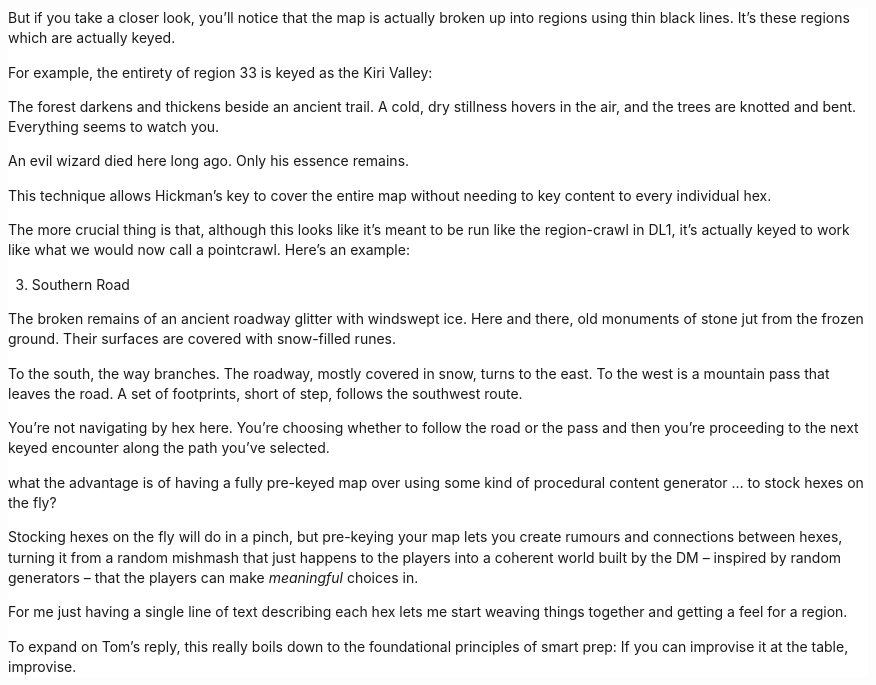 But if you take a closer look, you’ll notice that the map is actually broken up into regions using thin black lines. It’s these regions which are actually keyed.

  

For example, the entirety of region 33 is keyed as the Kiri Valley:

  

The forest darkens and thickens beside an ancient trail. A cold, dry stillness hovers in the air, and the trees are knotted and bent. Everything seems to watch you.

  

An evil wizard died here long ago. Only his essence remains.

  

This technique allows Hickman’s key to cover the entire map without needing to key content to every individual hex.

  

The more crucial thing is that, although this looks like it’s meant to be run like the region-crawl in DL1, it’s actually keyed to work like what we would now call a pointcrawl. Here’s an example:

  

3. Southern Road

  

The broken remains of an ancient roadway glitter with windswept ice. Here and there, old monuments of stone jut from the frozen ground. Their surfaces are covered with snow-filled runes.

  

To the south, the way branches. The roadway, mostly covered in snow, turns to the east. To the west is a mountain pass that leaves the road. A set of footprints, short of step, follows the southwest route.

  

You’re not navigating by hex here. You’re choosing whether to follow the road or the pass and then you’re proceeding to the next keyed encounter along the path you’ve selected.

  

what the advantage is of having a fully pre-keyed map over using some kind of procedural content generator … to stock hexes on the fly?

  

Stocking hexes on the fly will do in a pinch, but pre-keying your map lets you create rumours and connections between hexes, turning it from a random mishmash that just happens to the players into a coherent world built by the DM – inspired by random generators – that the players can make *meaningful* choices in.

  

For me just having a single line of text describing each hex lets me start weaving things together and getting a feel for a region.

  

To expand on Tom’s reply, this really boils down to the foundational principles of smart prep: If you can improvise it at the table, improvise.

  

